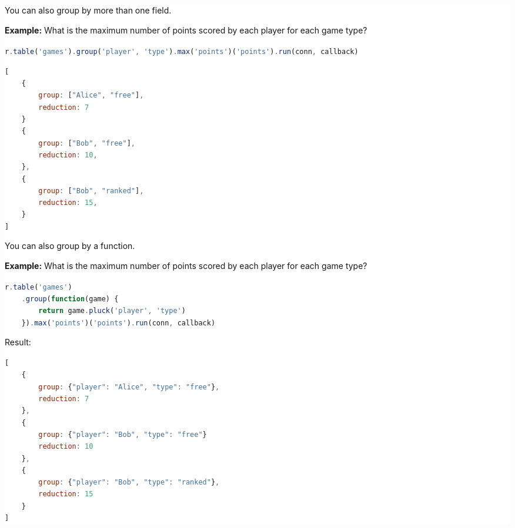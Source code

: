 You can also group by more than one field.

__Example:__ What is the maximum number of points scored by each
player for each game type?

```js
r.table('games').group('player', 'type').max('points')('points').run(conn, callback)
```

```js
[
    {
        group: ["Alice", "free"],
        reduction: 7
    }
    {
        group: ["Bob", "free"],
        reduction: 10,
    },
    {
        group: ["Bob", "ranked"],
        reduction: 15,
    }
]
```

You can also group by a function.

__Example:__ What is the maximum number of points scored by each
player for each game type?


```js
r.table('games')
    .group(function(game) {
        return game.pluck('player', 'type')
    }).max('points')('points').run(conn, callback)
```

Result:

```js
[
    {
        group: {"player": "Alice", "type": "free"},
        reduction: 7
    },
    {
        group: {"player": "Bob", "type": "free"}
        reduction: 10
    },
    {
        group: {"player": "Bob", "type": "ranked"},
        reduction: 15
    }
]
```
